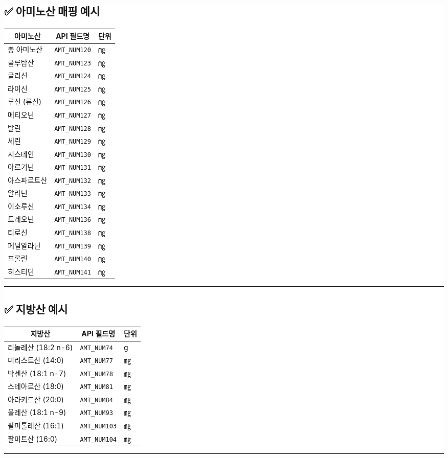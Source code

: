 
## ✅ 아미노산 매핑 예시

|아미노산|API 필드명|단위|
|---|---|---|
|총 아미노산|`AMT_NUM120`|㎎|
|글루탐산|`AMT_NUM123`|㎎|
|글리신|`AMT_NUM124`|㎎|
|라이신|`AMT_NUM125`|㎎|
|루신 (류신)|`AMT_NUM126`|㎎|
|메티오닌|`AMT_NUM127`|㎎|
|발린|`AMT_NUM128`|㎎|
|세린|`AMT_NUM129`|㎎|
|시스테인|`AMT_NUM130`|㎎|
|아르기닌|`AMT_NUM131`|㎎|
|아스파르트산|`AMT_NUM132`|㎎|
|알라닌|`AMT_NUM133`|㎎|
|이소루신|`AMT_NUM134`|㎎|
|트레오닌|`AMT_NUM136`|㎎|
|티로신|`AMT_NUM138`|㎎|
|페닐알라닌|`AMT_NUM139`|㎎|
|프롤린|`AMT_NUM140`|㎎|
|히스티딘|`AMT_NUM141`|㎎|

---

## ✅ 지방산 예시

|지방산|API 필드명|단위|
|---|---|---|
|리놀레산 (18:2 n-6)|`AMT_NUM74`|g|
|미리스트산 (14:0)|`AMT_NUM77`|㎎|
|박센산 (18:1 n-7)|`AMT_NUM78`|㎎|
|스테아르산 (18:0)|`AMT_NUM81`|㎎|
|아라키드산 (20:0)|`AMT_NUM84`|㎎|
|올레산 (18:1 n-9)|`AMT_NUM93`|㎎|
|팔미톨레산 (16:1)|`AMT_NUM103`|㎎|
|팔미트산 (16:0)|`AMT_NUM104`|㎎|

---


